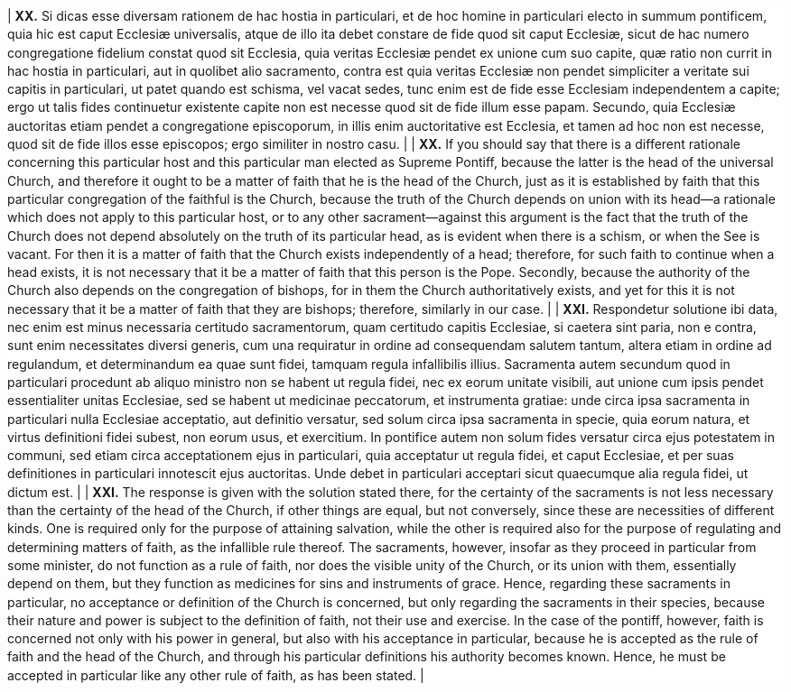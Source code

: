 | **XX.** Si dicas esse diversam rationem de hac hostia in particulari, et de hoc homine in particulari electo in summum pontificem, quia hic est caput Ecclesiæ universalis, atque de illo ita debet constare de fide quod sit caput Ecclesiæ, sicut de hac numero congregatione fidelium constat quod sit Ecclesia, quia veritas Ecclesiæ pendet ex unione cum suo capite, quæ ratio non currit in hac hostia in particulari, aut in quolibet alio sacramento, contra est quia veritas Ecclesiæ non pendet simpliciter a veritate sui capitis in particulari, ut patet quando est schisma, vel vacat sedes, tunc enim est de fide esse Ecclesiam independentem a capite; ergo ut talis fides continuetur existente capite non est necesse quod sit de fide illum esse papam. Secundo, quia Ecclesiæ auctoritas etiam pendet a congregatione episcoporum, in illis enim auctoritative est Ecclesia, et tamen ad hoc non est necesse, quod sit de fide illos esse episcopos; ergo similiter in nostro casu. | | **XX.** If you should say that there is a different rationale concerning this particular host and this particular man elected as Supreme Pontiff, because the latter is the head of the universal Church, and therefore it ought to be a matter of faith that he is the head of the Church, just as it is established by faith that this particular congregation of the faithful is the Church, because the truth of the Church depends on union with its head—a rationale which does not apply to this particular host, or to any other sacrament—against this argument is the fact that the truth of the Church does not depend absolutely on the truth of its particular head, as is evident when there is a schism, or when the See is vacant. For then it is a matter of faith that the Church exists independently of a head; therefore, for such faith to continue when a head exists, it is not necessary that it be a matter of faith that this person is the Pope. Secondly, because the authority of the Church also depends on the congregation of bishops, for in them the Church authoritatively exists, and yet for this it is not necessary that it be a matter of faith that they are bishops; therefore, similarly in our case. |
| **XXI.** Respondetur solutione ibi data, nec enim est minus necessaria certitudo sacramentorum, quam certitudo capitis Ecclesiae, si caetera sint paria, non e contra, sunt enim necessitates diversi generis, cum una requiratur in ordine ad consequendam salutem tantum, altera etiam in ordine ad regulandum, et determinandum ea quae sunt fidei, tamquam regula infallibilis illius. Sacramenta autem secundum quod in particulari procedunt ab aliquo ministro non se habent ut regula fidei, nec ex eorum unitate visibili, aut unione cum ipsis pendet essentialiter unitas Ecclesiae, sed se habent ut medicinae peccatorum, et instrumenta gratiae: unde circa ipsa sacramenta in particulari nulla Ecclesiae acceptatio, aut definitio versatur, sed solum circa ipsa sacramenta in specie, quia eorum natura, et virtus definitioni fidei subest, non eorum usus, et exercitium. In pontifice autem non solum fides versatur circa ejus potestatem in communi, sed etiam circa acceptationem ejus in particulari, quia acceptatur ut regula fidei, et caput Ecclesiae, et per suas definitiones in particulari innotescit ejus auctoritas. Unde debet in particulari acceptari sicut quaecumque alia regula fidei, ut dictum est. | | **XXI.** The response is given with the solution stated there, for the certainty of the sacraments is not less necessary than the certainty of the head of the Church, if other things are equal, but not conversely, since these are necessities of different kinds. One is required only for the purpose of attaining salvation, while the other is required also for the purpose of regulating and determining matters of faith, as the infallible rule thereof. The sacraments, however, insofar as they proceed in particular from some minister, do not function as a rule of faith, nor does the visible unity of the Church, or its union with them, essentially depend on them, but they function as medicines for sins and instruments of grace. Hence, regarding these sacraments in particular, no acceptance or definition of the Church is concerned, but only regarding the sacraments in their species, because their nature and power is subject to the definition of faith, not their use and exercise. In the case of the pontiff, however, faith is concerned not only with his power in general, but also with his acceptance in particular, because he is accepted as the rule of faith and the head of the Church, and through his particular definitions his authority becomes known. Hence, he must be accepted in particular like any other rule of faith, as has been stated. |